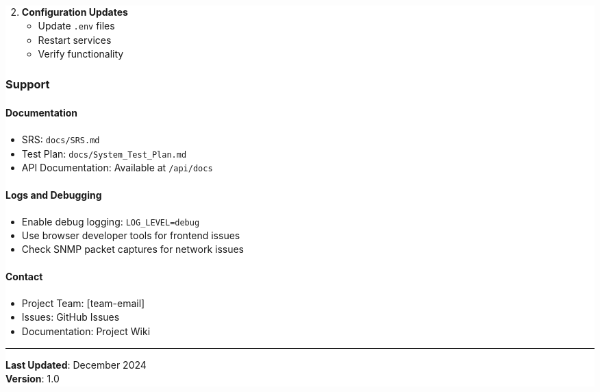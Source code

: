 2. **Configuration Updates**
   - Update `.env` files
   - Restart services
   - Verify functionality

### Support

#### Documentation
- SRS: `docs/SRS.md`
- Test Plan: `docs/System_Test_Plan.md`
- API Documentation: Available at `/api/docs`

#### Logs and Debugging
- Enable debug logging: `LOG_LEVEL=debug`
- Use browser developer tools for frontend issues
- Check SNMP packet captures for network issues

#### Contact
- Project Team: [team-email]
- Issues: GitHub Issues
- Documentation: Project Wiki

---

**Last Updated**: December 2024  
**Version**: 1.0
